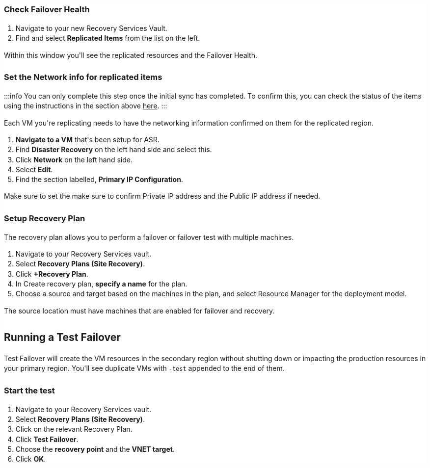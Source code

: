 ### Check Failover Health

1. Navigate to your new Recovery Services Vault.
2. Find and select **Replicated Items** from the list on the left.

Within this window you'll see the replicated resources and the Failover Health.

### Set the Network info for replicated items

:::info
You can only complete this step once the initial sync has completed. To confirm this, you can check the status of the items using the instructions in the section above [here](#set-the-network-info-for-replicated-items).
:::

Each VM you're replicating needs to have the networking information confirmed on them for the replicated region.

1. **Navigate to a VM** that's been setup for ASR.
2. Find **Disaster Recovery** on the left hand side and select this.
3. Click **Network** on the left hand side.
4. Select **Edit**.
5. Find the section labelled, **Primary IP Configuration**.

Make sure to set the make sure to confirm Private IP address and the Public IP address if needed.

### Setup Recovery Plan

The recovery plan allows you to perform a failover or failover test with multiple machines.

1. Navigate to your Recovery Services vault.
2. Select **Recovery Plans (Site Recovery)**.
3. Click **+Recovery Plan**.
4. In Create recovery plan, **specify a name** for the plan.
5. Choose a source and target based on the machines in the plan, and select Resource Manager for the deployment model.

The source location must have machines that are enabled for failover and recovery.

## Running a Test Failover

Test Failover will create the VM resources in the secondary region without shutting down or impacting the production resources in your primary region. You'll see duplicate VMs with `-test` appended to the end of them.

### Start the test

1. Navigate to your Recovery Services vault.
2. Select **Recovery Plans (Site Recovery)**.
3. Click on the relevant Recovery Plan.
4. Click **Test Failover**.
5. Choose the **recovery point** and the **VNET target**.
6. Click **OK**.

